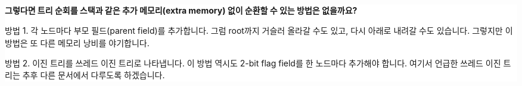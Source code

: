 **그렇다면 트리 순회를 스택과 같은 추가 메모리(extra memory) 없이 순환할 수 있는 방법은 없을까요?**

방법 1. 각 노드마다 부모 필드(parent field)를 추가합니다. 그럼 root까지 거슬러 올라갈 수도 있고, 다시 아래로 내려갈 수도 있습니다.
그렇지만 이 방법은 또 다른 메모리 낭비를 야기합니다.

방법 2. 이진 트리를 쓰레드 이진 트리로 나타냅니다.
이 방법 역시도 2-bit flag field를 한 노드마다 추가해야 합니다.
여기서 언급한 쓰레드 이진 트리는 추후 다른 문서에서 다루도록 하겠습니다.



